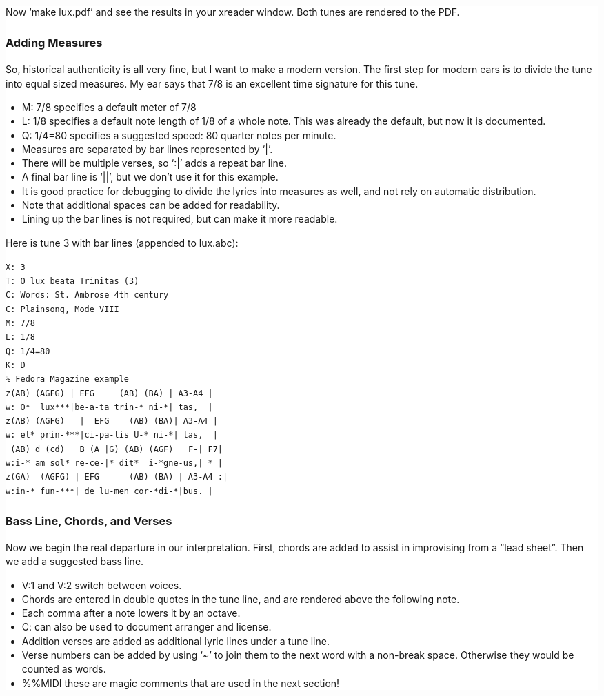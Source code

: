 Now ‘make lux.pdf’ and see the results in your xreader window. Both tunes are rendered to the PDF.

### Adding Measures

So, historical authenticity is all very fine, but I want to make a modern version. The first step for modern ears is to divide the tune into equal sized measures. My ear says that 7/8 is an excellent time signature for this tune.

  * M: 7/8 specifies a default meter of 7/8
  * L: 1/8 specifies a default note length of 1/8 of a whole note. This was already the default, but now it is documented.
  * Q: 1/4=80 specifies a suggested speed: 80 quarter notes per minute.
  * Measures are separated by bar lines represented by ‘|’.
  * There will be multiple verses, so ‘:|’ adds a repeat bar line.
  * A final bar line is ‘||’, but we don’t use it for this example.
  * It is good practice for debugging to divide the lyrics into measures as well, and not rely on automatic distribution.
  * Note that additional spaces can be added for readability.
  * Lining up the bar lines is not required, but can make it more readable.



Here is tune 3 with bar lines (appended to lux.abc):

```
X: 3
T: O lux beata Trinitas (3)
C: Words: St. Ambrose 4th century
C: Plainsong, Mode VIII
M: 7/8
L: 1/8
Q: 1/4=80
K: D
% Fedora Magazine example
z(AB) (AGFG) | EFG     (AB) (BA) | A3-A4 |
w: O*  lux***|be-a-ta trin-* ni-*| tas,  |
z(AB) (AGFG)   |  EFG    (AB) (BA)| A3-A4 |
w: et* prin-***|ci-pa-lis U-* ni-*| tas,  |
 (AB) d (cd)   B (A |G) (AB) (AGF)   F-| F7|
w:i-* am sol* re-ce-|* dit*  i-*gne-us,| * |
z(GA)  (AGFG) | EFG      (AB) (BA) | A3-A4 :|
w:in-* fun-***| de lu-men cor-*di-*|bus. |
```

### Bass Line, Chords, and Verses

Now we begin the real departure in our interpretation. First, chords are added to assist in improvising from a “lead sheet”. Then we add a suggested bass line.

  * V:1 and V:2 switch between voices.
  * Chords are entered in double quotes in the tune line, and are rendered above the following note.
  * Each comma after a note lowers it by an octave.
  * C: can also be used to document arranger and license.
  * Addition verses are added as additional lyric lines under a tune line.
  * Verse numbers can be added by using ‘~’ to join them to the next word with a non-break space. Otherwise they would be counted as words.
  * %%MIDI these are magic comments that are used in the next section!
